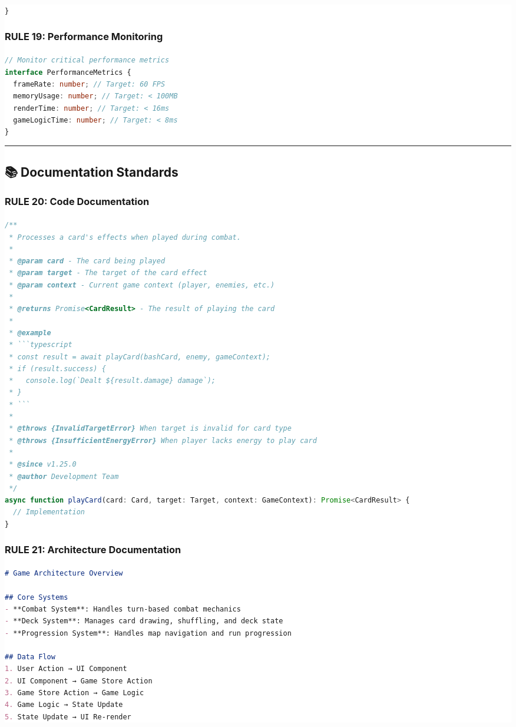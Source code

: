 ```typescript
}
```

### **RULE 19: Performance Monitoring**
```typescript
// Monitor critical performance metrics
interface PerformanceMetrics {
  frameRate: number; // Target: 60 FPS
  memoryUsage: number; // Target: < 100MB
  renderTime: number; // Target: < 16ms
  gameLogicTime: number; // Target: < 8ms
}
```

---

## 📚 Documentation Standards

### **RULE 20: Code Documentation**
```typescript
/**
 * Processes a card's effects when played during combat.
 * 
 * @param card - The card being played
 * @param target - The target of the card effect
 * @param context - Current game context (player, enemies, etc.)
 * 
 * @returns Promise<CardResult> - The result of playing the card
 * 
 * @example
 * ```typescript
 * const result = await playCard(bashCard, enemy, gameContext);
 * if (result.success) {
 *   console.log(`Dealt ${result.damage} damage`);
 * }
 * ```
 * 
 * @throws {InvalidTargetError} When target is invalid for card type
 * @throws {InsufficientEnergyError} When player lacks energy to play card
 * 
 * @since v1.25.0
 * @author Development Team
 */
async function playCard(card: Card, target: Target, context: GameContext): Promise<CardResult> {
  // Implementation
}
```

### **RULE 21: Architecture Documentation**
```markdown
# Game Architecture Overview

## Core Systems
- **Combat System**: Handles turn-based combat mechanics
- **Deck System**: Manages card drawing, shuffling, and deck state
- **Progression System**: Handles map navigation and run progression

## Data Flow
1. User Action → UI Component
2. UI Component → Game Store Action
3. Game Store Action → Game Logic
4. Game Logic → State Update
5. State Update → UI Re-render
```